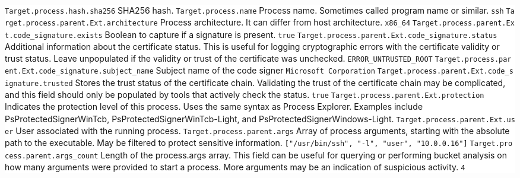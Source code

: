 <tr>
<td><code>Target.process.hash.sha256</code></td>
<td>SHA256 hash.</td>
<td></td>
</tr>
<tr>
<td><code>Target.process.name</code></td>
<td>Process name.  Sometimes called program name or similar.</td>
<td><code>ssh</code></td>
</tr>
<tr>
<td><code>Target.process.parent.Ext.architecture</code></td>
<td>Process architecture.  It can differ from host architecture.</td>
<td><code>x86_64</code></td>
</tr>
<tr>
<td><code>Target.process.parent.Ext.code_signature.exists</code></td>
<td>Boolean to capture if a signature is present.</td>
<td><code>true</code></td>
</tr>
<tr>
<td><code>Target.process.parent.Ext.code_signature.status</code></td>
<td>Additional information about the certificate status.  This is useful for logging cryptographic errors with the certificate validity or trust status. Leave unpopulated if the validity or trust of the certificate was unchecked.</td>
<td><code>ERROR_UNTRUSTED_ROOT</code></td>
</tr>
<tr>
<td><code>Target.process.parent.Ext.code_signature.subject_name</code></td>
<td>Subject name of the code signer</td>
<td><code>Microsoft Corporation</code></td>
</tr>
<tr>
<td><code>Target.process.parent.Ext.code_signature.trusted</code></td>
<td>Stores the trust status of the certificate chain.  Validating the trust of the certificate chain may be complicated, and this field should only be populated by tools that actively check the status.</td>
<td><code>true</code></td>
</tr>
<tr>
<td><code>Target.process.parent.Ext.protection</code></td>
<td>Indicates the protection level of this process.  Uses the same syntax as Process Explorer. Examples include PsProtectedSignerWinTcb, PsProtectedSignerWinTcb-Light, and PsProtectedSignerWindows-Light.</td>
<td></td>
</tr>
<tr>
<td><code>Target.process.parent.Ext.user</code></td>
<td>User associated with the running process.</td>
<td></td>
</tr>
<tr>
<td><code>Target.process.parent.args</code></td>
<td>Array of process arguments, starting with the absolute path to the executable.  May be filtered to protect sensitive information.</td>
<td><code>["/usr/bin/ssh", "-l", "user", "10.0.0.16"]</code></td>
</tr>
<tr>
<td><code>Target.process.parent.args_count</code></td>
<td>Length of the process.args array.  This field can be useful for querying or performing bucket analysis on how many arguments were provided to start a process. More arguments may be an indication of suspicious activity.</td>
<td><code>4</code></td>
</tr>